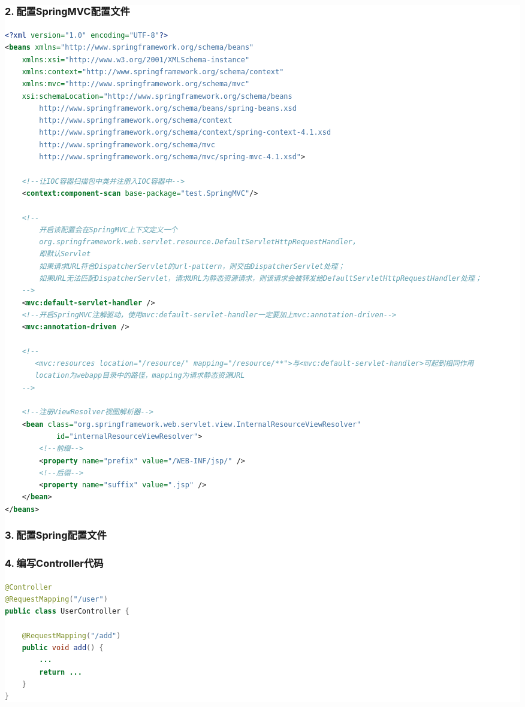 ### 2. 配置SpringMVC配置文件
```xml
<?xml version="1.0" encoding="UTF-8"?>
<beans xmlns="http://www.springframework.org/schema/beans"
    xmlns:xsi="http://www.w3.org/2001/XMLSchema-instance"
    xmlns:context="http://www.springframework.org/schema/context"
    xmlns:mvc="http://www.springframework.org/schema/mvc"
    xsi:schemaLocation="http://www.springframework.org/schema/beans 
	    http://www.springframework.org/schema/beans/spring-beans.xsd
        http://www.springframework.org/schema/context 
        http://www.springframework.org/schema/context/spring-context-4.1.xsd
        http://www.springframework.org/schema/mvc 
        http://www.springframework.org/schema/mvc/spring-mvc-4.1.xsd">                    

    <!--让IOC容器扫描包中类并注册入IOC容器中-->
    <context:component-scan base-package="test.SpringMVC"/>

    <!--
	    开启该配置会在SpringMVC上下文定义一个
	    org.springframework.web.servlet.resource.DefaultServletHttpRequestHandler，
	    即默认Servlet
	    如果请求URL符合DispatcherServlet的url-pattern，则交由DispatcherServlet处理；
	    如果URL无法匹配DispatcherServlet，请求URL为静态资源请求，则该请求会被转发给DefaultServletHttpRequestHandler处理；
    -->
    <mvc:default-servlet-handler />
    <!--开启SpringMVC注解驱动，使用mvc:default-servlet-handler一定要加上mvc:annotation-driven-->
    <mvc:annotation-driven />
	
	<!--
	   <mvc:resources location="/resource/" mapping="/resource/**">与<mvc:default-servlet-handler>可起到相同作用
	   location为webapp目录中的路径，mapping为请求静态资源URL 
    -->
	
    <!--注册ViewResolver视图解析器-->
    <bean class="org.springframework.web.servlet.view.InternalResourceViewResolver" 
            id="internalResourceViewResolver">
        <!--前缀-->
        <property name="prefix" value="/WEB-INF/jsp/" />
        <!--后缀-->
        <property name="suffix" value=".jsp" />
    </bean>
</beans>
```

### 3. 配置Spring配置文件

### 4. 编写Controller代码
```java
@Controller
@RequestMapping("/user")
public class UserController {
	
	@RequestMapping("/add")
	public void add() {
		...
		return ...
	}
}
```
